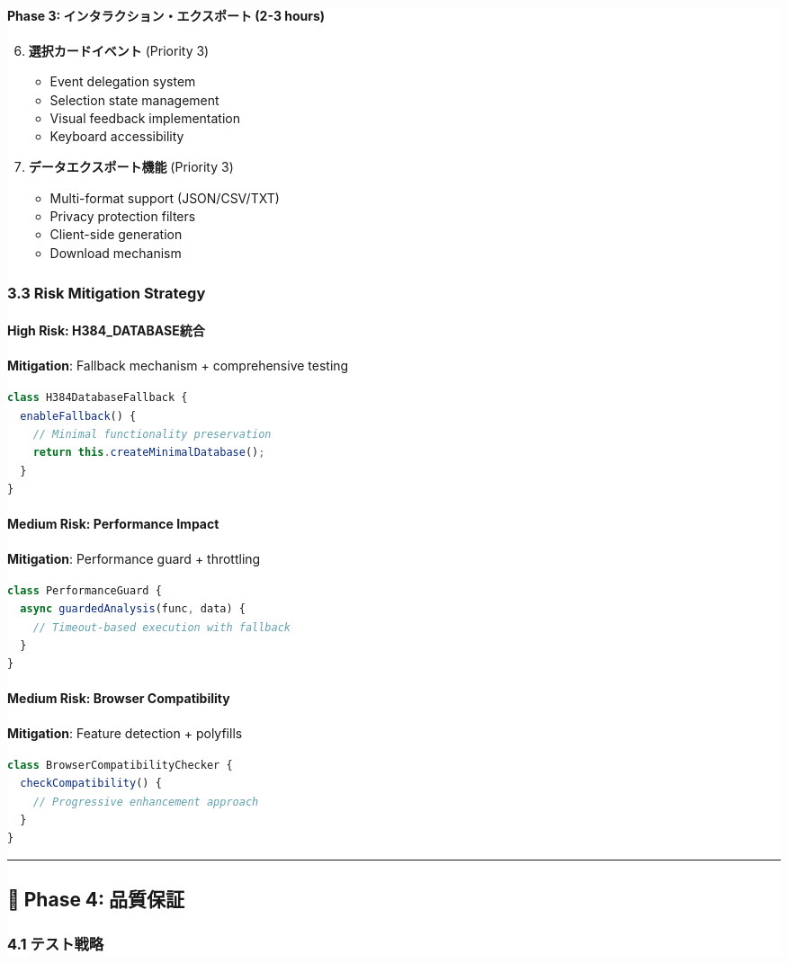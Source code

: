#### Phase 3: インタラクション・エクスポート (2-3 hours)
6. **選択カードイベント** (Priority 3)
   - Event delegation system
   - Selection state management
   - Visual feedback implementation
   - Keyboard accessibility

7. **データエクスポート機能** (Priority 3)
   - Multi-format support (JSON/CSV/TXT)
   - Privacy protection filters
   - Client-side generation
   - Download mechanism

### 3.3 Risk Mitigation Strategy

#### High Risk: H384_DATABASE統合
**Mitigation**: Fallback mechanism + comprehensive testing
```javascript
class H384DatabaseFallback {
  enableFallback() {
    // Minimal functionality preservation
    return this.createMinimalDatabase();
  }
}
```

#### Medium Risk: Performance Impact
**Mitigation**: Performance guard + throttling
```javascript
class PerformanceGuard {
  async guardedAnalysis(func, data) {
    // Timeout-based execution with fallback
  }
}
```

#### Medium Risk: Browser Compatibility
**Mitigation**: Feature detection + polyfills
```javascript
class BrowserCompatibilityChecker {
  checkCompatibility() {
    // Progressive enhancement approach
  }
}
```

---

## 🔬 Phase 4: 品質保証

### 4.1 テスト戦略
